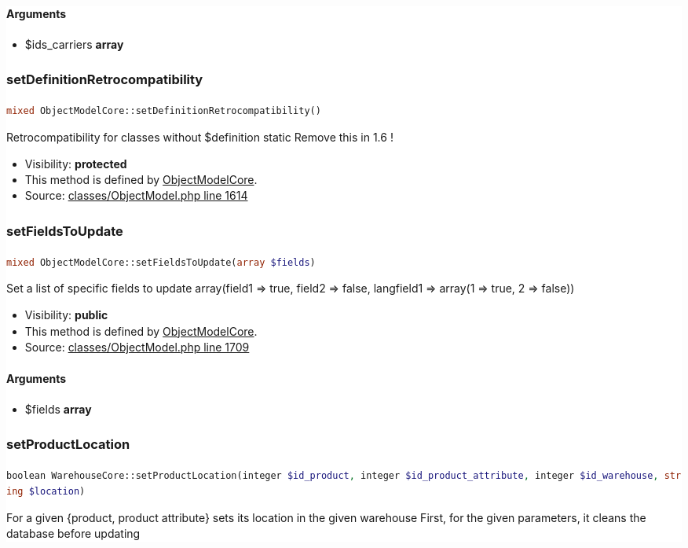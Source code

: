 
#### Arguments
* $ids_carriers **array**



### <a name="method-setDefinitionRetrocompatibility"></a>setDefinitionRetrocompatibility

```php
mixed ObjectModelCore::setDefinitionRetrocompatibility()
```

Retrocompatibility for classes without $definition static
Remove this in 1.6 !



* Visibility: **protected**
* This method is defined by [ObjectModelCore](class.ObjectModelCore.md).
* Source: [classes/ObjectModel.php line 1614](https://github.com/PrestaShop/PrestaShop/blob/1.6.0.12/classes/ObjectModel.php#L1614)




### <a name="method-setFieldsToUpdate"></a>setFieldsToUpdate

```php
mixed ObjectModelCore::setFieldsToUpdate(array $fields)
```

Set a list of specific fields to update
array(field1 => true, field2 => false, langfield1 => array(1 => true, 2 => false))



* Visibility: **public**
* This method is defined by [ObjectModelCore](class.ObjectModelCore.md).
* Source: [classes/ObjectModel.php line 1709](https://github.com/PrestaShop/PrestaShop/blob/1.6.0.12/classes/ObjectModel.php#L1709)


#### Arguments
* $fields **array**



### <a name="method-setProductLocation"></a>setProductLocation

```php
boolean WarehouseCore::setProductLocation(integer $id_product, integer $id_product_attribute, integer $id_warehouse, string $location)
```

For a given {product, product attribute} sets its location in the given warehouse
First, for the given parameters, it cleans the database before updating


